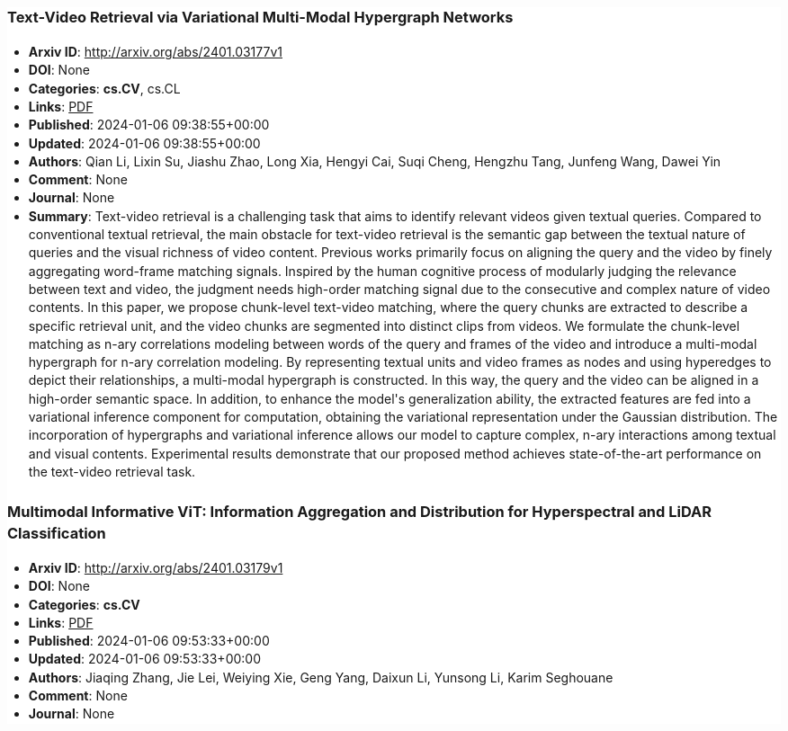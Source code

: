 

### Text-Video Retrieval via Variational Multi-Modal Hypergraph Networks
- **Arxiv ID**: http://arxiv.org/abs/2401.03177v1
- **DOI**: None
- **Categories**: **cs.CV**, cs.CL
- **Links**: [PDF](http://arxiv.org/pdf/2401.03177v1)
- **Published**: 2024-01-06 09:38:55+00:00
- **Updated**: 2024-01-06 09:38:55+00:00
- **Authors**: Qian Li, Lixin Su, Jiashu Zhao, Long Xia, Hengyi Cai, Suqi Cheng, Hengzhu Tang, Junfeng Wang, Dawei Yin
- **Comment**: None
- **Journal**: None
- **Summary**: Text-video retrieval is a challenging task that aims to identify relevant videos given textual queries. Compared to conventional textual retrieval, the main obstacle for text-video retrieval is the semantic gap between the textual nature of queries and the visual richness of video content. Previous works primarily focus on aligning the query and the video by finely aggregating word-frame matching signals. Inspired by the human cognitive process of modularly judging the relevance between text and video, the judgment needs high-order matching signal due to the consecutive and complex nature of video contents. In this paper, we propose chunk-level text-video matching, where the query chunks are extracted to describe a specific retrieval unit, and the video chunks are segmented into distinct clips from videos. We formulate the chunk-level matching as n-ary correlations modeling between words of the query and frames of the video and introduce a multi-modal hypergraph for n-ary correlation modeling. By representing textual units and video frames as nodes and using hyperedges to depict their relationships, a multi-modal hypergraph is constructed. In this way, the query and the video can be aligned in a high-order semantic space. In addition, to enhance the model's generalization ability, the extracted features are fed into a variational inference component for computation, obtaining the variational representation under the Gaussian distribution. The incorporation of hypergraphs and variational inference allows our model to capture complex, n-ary interactions among textual and visual contents. Experimental results demonstrate that our proposed method achieves state-of-the-art performance on the text-video retrieval task.



### Multimodal Informative ViT: Information Aggregation and Distribution for Hyperspectral and LiDAR Classification
- **Arxiv ID**: http://arxiv.org/abs/2401.03179v1
- **DOI**: None
- **Categories**: **cs.CV**
- **Links**: [PDF](http://arxiv.org/pdf/2401.03179v1)
- **Published**: 2024-01-06 09:53:33+00:00
- **Updated**: 2024-01-06 09:53:33+00:00
- **Authors**: Jiaqing Zhang, Jie Lei, Weiying Xie, Geng Yang, Daixun Li, Yunsong Li, Karim Seghouane
- **Comment**: None
- **Journal**: None